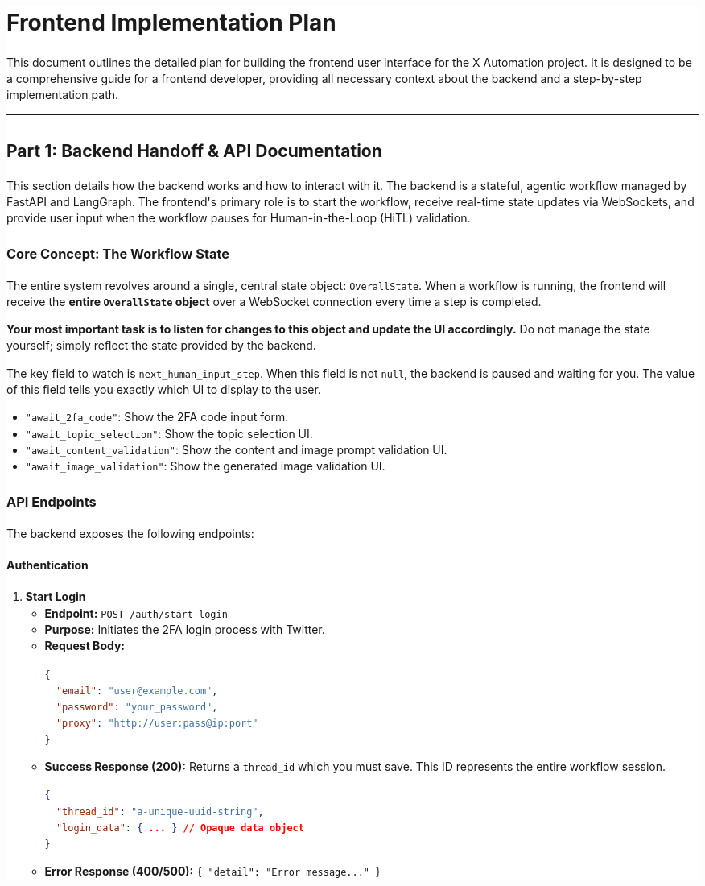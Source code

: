 # Frontend Implementation Plan

This document outlines the detailed plan for building the frontend user interface for the X Automation project. It is designed to be a comprehensive guide for a frontend developer, providing all necessary context about the backend and a step-by-step implementation path.

---

## **Part 1: Backend Handoff & API Documentation**

This section details how the backend works and how to interact with it. The backend is a stateful, agentic workflow managed by FastAPI and LangGraph. The frontend's primary role is to start the workflow, receive real-time state updates via WebSockets, and provide user input when the workflow pauses for Human-in-the-Loop (HiTL) validation.

### **Core Concept: The Workflow State**

The entire system revolves around a single, central state object: `OverallState`. When a workflow is running, the frontend will receive the **entire `OverallState` object** over a WebSocket connection every time a step is completed.

**Your most important task is to listen for changes to this object and update the UI accordingly.** Do not manage the state yourself; simply reflect the state provided by the backend.

The key field to watch is `next_human_input_step`. When this field is not `null`, the backend is paused and waiting for you. The value of this field tells you exactly which UI to display to the user.

-   `"await_2fa_code"`: Show the 2FA code input form.
-   `"await_topic_selection"`: Show the topic selection UI.
-   `"await_content_validation"`: Show the content and image prompt validation UI.
-   `"await_image_validation"`: Show the generated image validation UI.

### **API Endpoints**

The backend exposes the following endpoints:

#### **Authentication**

1.  **Start Login**
    *   **Endpoint:** `POST /auth/start-login`
    *   **Purpose:** Initiates the 2FA login process with Twitter.
    *   **Request Body:**
        ```json
        {
          "email": "user@example.com",
          "password": "your_password",
          "proxy": "http://user:pass@ip:port"
        }
        ```
    *   **Success Response (200):** Returns a `thread_id` which you must save. This ID represents the entire workflow session.
        ```json
        {
          "thread_id": "a-unique-uuid-string",
          "login_data": { ... } // Opaque data object
        }
        ```
    *   **Error Response (400/500):** `{ "detail": "Error message..." }`
